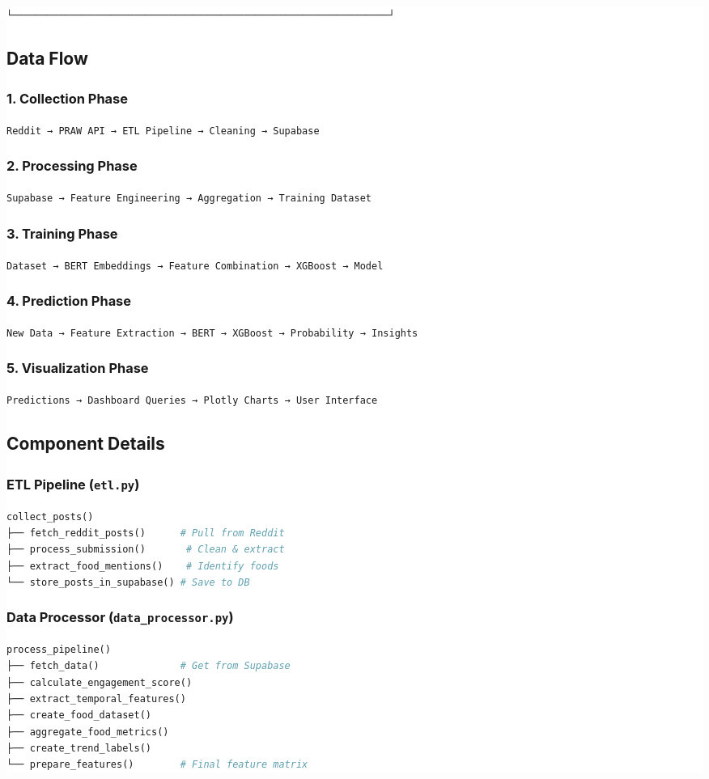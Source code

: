 ```
└─────────────────────────────────────────────────────────────────┘
```

## Data Flow

### 1. Collection Phase
```
Reddit → PRAW API → ETL Pipeline → Cleaning → Supabase
```

### 2. Processing Phase
```
Supabase → Feature Engineering → Aggregation → Training Dataset
```

### 3. Training Phase
```
Dataset → BERT Embeddings → Feature Combination → XGBoost → Model
```

### 4. Prediction Phase
```
New Data → Feature Extraction → BERT → XGBoost → Probability → Insights
```

### 5. Visualization Phase
```
Predictions → Dashboard Queries → Plotly Charts → User Interface
```

## Component Details

### ETL Pipeline (`etl.py`)
```python
collect_posts()
├── fetch_reddit_posts()      # Pull from Reddit
├── process_submission()       # Clean & extract
├── extract_food_mentions()    # Identify foods
└── store_posts_in_supabase() # Save to DB
```

### Data Processor (`data_processor.py`)
```python
process_pipeline()
├── fetch_data()              # Get from Supabase
├── calculate_engagement_score()
├── extract_temporal_features()
├── create_food_dataset()
├── aggregate_food_metrics()
├── create_trend_labels()
└── prepare_features()        # Final feature matrix
```
